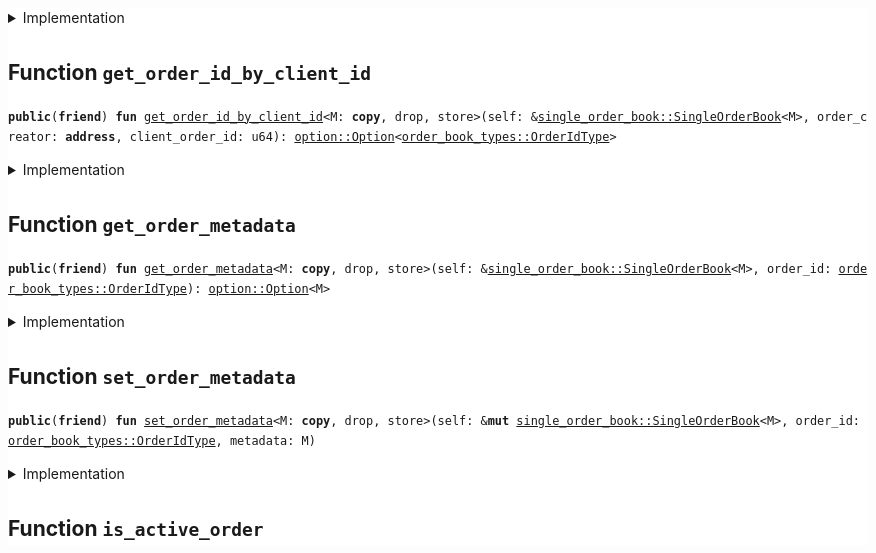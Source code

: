

<details><summary>Implementation</summary></details>

<a id="0x7_single_order_book_get_order_id_by_client_id"></a>

## Function `get_order_id_by_client_id`



<pre><code><b>public</b>(<b>friend</b>) <b>fun</b> <a href="single_order_book.md#0x7_single_order_book_get_order_id_by_client_id">get_order_id_by_client_id</a>&lt;M: <b>copy</b>, drop, store&gt;(self: &<a href="single_order_book.md#0x7_single_order_book_SingleOrderBook">single_order_book::SingleOrderBook</a>&lt;M&gt;, order_creator: <b>address</b>, client_order_id: u64): <a href="../../velor-framework/../velor-stdlib/../move-stdlib/doc/option.md#0x1_option_Option">option::Option</a>&lt;<a href="order_book_types.md#0x7_order_book_types_OrderIdType">order_book_types::OrderIdType</a>&gt;
</code></pre>



<details><summary>Implementation</summary></details>

<a id="0x7_single_order_book_get_order_metadata"></a>

## Function `get_order_metadata`



<pre><code><b>public</b>(<b>friend</b>) <b>fun</b> <a href="single_order_book.md#0x7_single_order_book_get_order_metadata">get_order_metadata</a>&lt;M: <b>copy</b>, drop, store&gt;(self: &<a href="single_order_book.md#0x7_single_order_book_SingleOrderBook">single_order_book::SingleOrderBook</a>&lt;M&gt;, order_id: <a href="order_book_types.md#0x7_order_book_types_OrderIdType">order_book_types::OrderIdType</a>): <a href="../../velor-framework/../velor-stdlib/../move-stdlib/doc/option.md#0x1_option_Option">option::Option</a>&lt;M&gt;
</code></pre>



<details><summary>Implementation</summary></details>

<a id="0x7_single_order_book_set_order_metadata"></a>

## Function `set_order_metadata`



<pre><code><b>public</b>(<b>friend</b>) <b>fun</b> <a href="single_order_book.md#0x7_single_order_book_set_order_metadata">set_order_metadata</a>&lt;M: <b>copy</b>, drop, store&gt;(self: &<b>mut</b> <a href="single_order_book.md#0x7_single_order_book_SingleOrderBook">single_order_book::SingleOrderBook</a>&lt;M&gt;, order_id: <a href="order_book_types.md#0x7_order_book_types_OrderIdType">order_book_types::OrderIdType</a>, metadata: M)
</code></pre>



<details><summary>Implementation</summary></details>

<a id="0x7_single_order_book_is_active_order"></a>

## Function `is_active_order`
